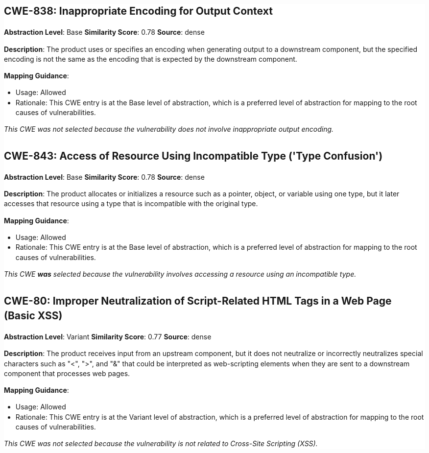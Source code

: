 ## CWE-838: Inappropriate Encoding for Output Context
**Abstraction Level**: Base
**Similarity Score**: 0.78
**Source**: dense

**Description**:
The product uses or specifies an encoding when generating output to a downstream component, but the specified encoding is not the same as the encoding that is expected by the downstream component.

**Mapping Guidance**:
- Usage: Allowed
- Rationale: This CWE entry is at the Base level of abstraction, which is a preferred level of abstraction for mapping to the root causes of vulnerabilities.

*This CWE was not selected because the vulnerability does not involve inappropriate output encoding.*

## CWE-843: Access of Resource Using Incompatible Type ('Type Confusion')
**Abstraction Level**: Base
**Similarity Score**: 0.78
**Source**: dense

**Description**:
The product allocates or initializes a resource such as a pointer, object, or variable using one type, but it later accesses that resource using a type that is incompatible with the original type.

**Mapping Guidance**:
- Usage: Allowed
- Rationale: This CWE entry is at the Base level of abstraction, which is a preferred level of abstraction for mapping to the root causes of vulnerabilities.

*This CWE **was** selected because the vulnerability involves accessing a resource using an incompatible type.*

## CWE-80: Improper Neutralization of Script-Related HTML Tags in a Web Page (Basic XSS)
**Abstraction Level**: Variant
**Similarity Score**: 0.77
**Source**: dense

**Description**:
The product receives input from an upstream component, but it does not neutralize or incorrectly neutralizes special characters such as "<", ">", and "&" that could be interpreted as web-scripting elements when they are sent to a downstream component that processes web pages.

**Mapping Guidance**:
- Usage: Allowed
- Rationale: This CWE entry is at the Variant level of abstraction, which is a preferred level of abstraction for mapping to the root causes of vulnerabilities.

*This CWE was not selected because the vulnerability is not related to Cross-Site Scripting (XSS).*
